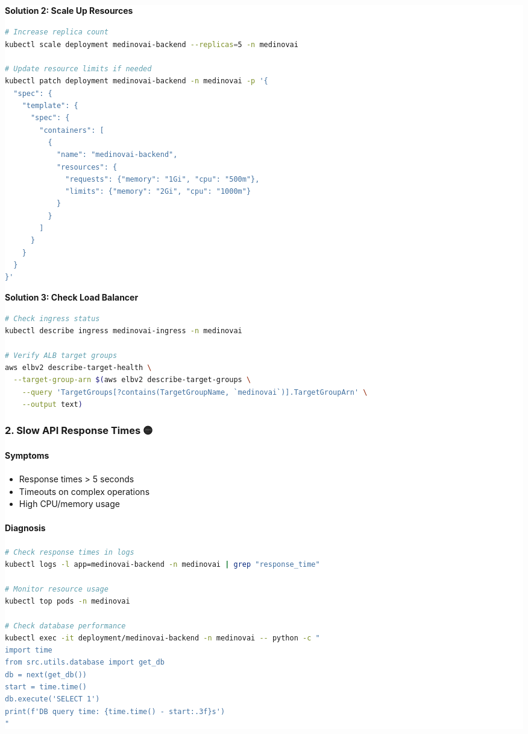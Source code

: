 **Solution 2: Scale Up Resources**
```bash
# Increase replica count
kubectl scale deployment medinovai-backend --replicas=5 -n medinovai

# Update resource limits if needed
kubectl patch deployment medinovai-backend -n medinovai -p '{
  "spec": {
    "template": {
      "spec": {
        "containers": [
          {
            "name": "medinovai-backend",
            "resources": {
              "requests": {"memory": "1Gi", "cpu": "500m"},
              "limits": {"memory": "2Gi", "cpu": "1000m"}
            }
          }
        ]
      }
    }
  }
}'
```

**Solution 3: Check Load Balancer**
```bash
# Check ingress status
kubectl describe ingress medinovai-ingress -n medinovai

# Verify ALB target groups
aws elbv2 describe-target-health \
  --target-group-arn $(aws elbv2 describe-target-groups \
    --query 'TargetGroups[?contains(TargetGroupName, `medinovai`)].TargetGroupArn' \
    --output text)
```

### 2. **Slow API Response Times** 🟡

#### Symptoms
- Response times > 5 seconds
- Timeouts on complex operations
- High CPU/memory usage

#### Diagnosis
```bash
# Check response times in logs
kubectl logs -l app=medinovai-backend -n medinovai | grep "response_time"

# Monitor resource usage
kubectl top pods -n medinovai

# Check database performance
kubectl exec -it deployment/medinovai-backend -n medinovai -- python -c "
import time
from src.utils.database import get_db
db = next(get_db())
start = time.time()
db.execute('SELECT 1')
print(f'DB query time: {time.time() - start:.3f}s')
"
```
